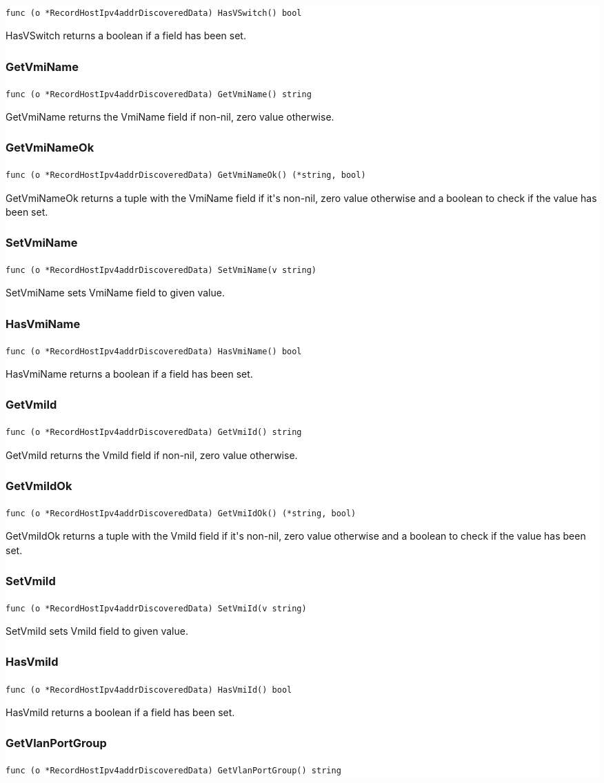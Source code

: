 `func (o *RecordHostIpv4addrDiscoveredData) HasVSwitch() bool`

HasVSwitch returns a boolean if a field has been set.

### GetVmiName

`func (o *RecordHostIpv4addrDiscoveredData) GetVmiName() string`

GetVmiName returns the VmiName field if non-nil, zero value otherwise.

### GetVmiNameOk

`func (o *RecordHostIpv4addrDiscoveredData) GetVmiNameOk() (*string, bool)`

GetVmiNameOk returns a tuple with the VmiName field if it's non-nil, zero value otherwise
and a boolean to check if the value has been set.

### SetVmiName

`func (o *RecordHostIpv4addrDiscoveredData) SetVmiName(v string)`

SetVmiName sets VmiName field to given value.

### HasVmiName

`func (o *RecordHostIpv4addrDiscoveredData) HasVmiName() bool`

HasVmiName returns a boolean if a field has been set.

### GetVmiId

`func (o *RecordHostIpv4addrDiscoveredData) GetVmiId() string`

GetVmiId returns the VmiId field if non-nil, zero value otherwise.

### GetVmiIdOk

`func (o *RecordHostIpv4addrDiscoveredData) GetVmiIdOk() (*string, bool)`

GetVmiIdOk returns a tuple with the VmiId field if it's non-nil, zero value otherwise
and a boolean to check if the value has been set.

### SetVmiId

`func (o *RecordHostIpv4addrDiscoveredData) SetVmiId(v string)`

SetVmiId sets VmiId field to given value.

### HasVmiId

`func (o *RecordHostIpv4addrDiscoveredData) HasVmiId() bool`

HasVmiId returns a boolean if a field has been set.

### GetVlanPortGroup

`func (o *RecordHostIpv4addrDiscoveredData) GetVlanPortGroup() string`
